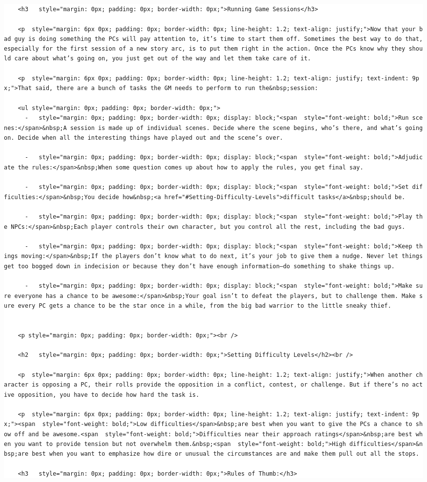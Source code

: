         <h3   style="margin: 0px; padding: 0px; border-width: 0px;">Running Game Sessions</h3>

        <p  style="margin: 6px 0px; padding: 0px; border-width: 0px; line-height: 1.2; text-align: justify;">Now that your bad guy is doing something the PCs will pay attention to, it’s time to start them off. Sometimes the best way to do that, especially for the first session of a new story arc, is to put them right in the action. Once the PCs know why they should care about what’s going on, you just get out of the way and let them take care of it.

        <p  style="margin: 6px 0px; padding: 0px; border-width: 0px; line-height: 1.2; text-align: justify; text-indent: 9px;">That said, there are a bunch of tasks the GM needs to perform to run the&nbsp;session:

        <ul style="margin: 0px; padding: 0px; border-width: 0px;">
          -   style="margin: 0px; padding: 0px; border-width: 0px; display: block;"<span  style="font-weight: bold;">Run scenes:</span>&nbsp;A session is made up of individual scenes. Decide where the scene begins, who’s there, and what’s going on. Decide when all the interesting things have played out and the scene’s over.

          -   style="margin: 0px; padding: 0px; border-width: 0px; display: block;"<span  style="font-weight: bold;">Adjudicate the rules:</span>&nbsp;When some question comes up about how to apply the rules, you get final say.

          -   style="margin: 0px; padding: 0px; border-width: 0px; display: block;"<span  style="font-weight: bold;">Set difficulties:</span>&nbsp;You decide how&nbsp;<a href="#Setting-Difficulty-Levels">difficult tasks</a>&nbsp;should be.

          -   style="margin: 0px; padding: 0px; border-width: 0px; display: block;"<span  style="font-weight: bold;">Play the NPCs:</span>&nbsp;Each player controls their own character, but you control all the rest, including the bad guys.

          -   style="margin: 0px; padding: 0px; border-width: 0px; display: block;"<span  style="font-weight: bold;">Keep things moving:</span>&nbsp;If the players don’t know what to do next, it’s your job to give them a nudge. Never let things get too bogged down in indecision or because they don’t have enough information—do something to shake things up.

          -   style="margin: 0px; padding: 0px; border-width: 0px; display: block;"<span  style="font-weight: bold;">Make sure everyone has a chance to be awesome:</span>&nbsp;Your goal isn’t to defeat the players, but to challenge them. Make sure every PC gets a chance to be the star once in a while, from the big bad warrior to the little sneaky thief.
        

        <p style="margin: 0px; padding: 0px; border-width: 0px;"><br />

        <h2   style="margin: 0px; padding: 0px; border-width: 0px;">Setting Difficulty Levels</h2><br />

        <p  style="margin: 6px 0px; padding: 0px; border-width: 0px; line-height: 1.2; text-align: justify;">When another character is opposing a PC, their rolls provide the opposition in a conflict, contest, or challenge. But if there’s no active opposition, you have to decide how hard the task is.

        <p  style="margin: 6px 0px; padding: 0px; border-width: 0px; line-height: 1.2; text-align: justify; text-indent: 9px;"><span  style="font-weight: bold;">Low difficulties</span>&nbsp;are best when you want to give the PCs a chance to show off and be awesome.<span  style="font-weight: bold;">Difficulties near their approach ratings</span>&nbsp;are best when you want to provide tension but not overwhelm them.&nbsp;<span  style="font-weight: bold;">High difficulties</span>&nbsp;are best when you want to emphasize how dire or unusual the circumstances are and make them pull out all the stops.

        <h3   style="margin: 0px; padding: 0px; border-width: 0px;">Rules of Thumb:</h3>
